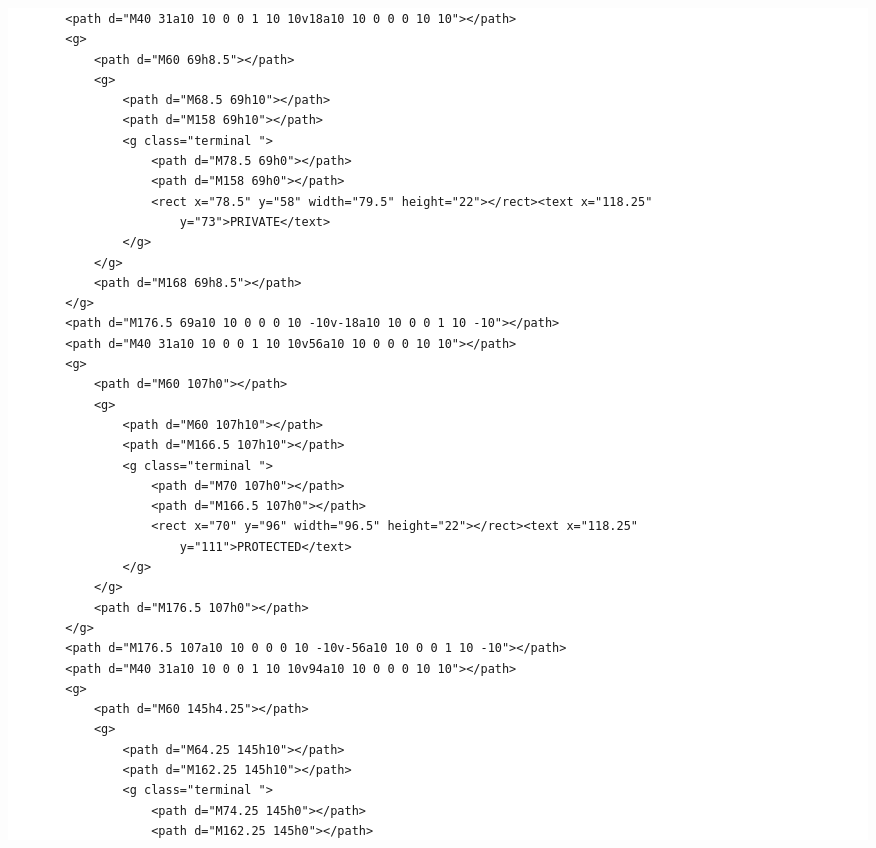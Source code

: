             <path d="M40 31a10 10 0 0 1 10 10v18a10 10 0 0 0 10 10"></path>
            <g>
                <path d="M60 69h8.5"></path>
                <g>
                    <path d="M68.5 69h10"></path>
                    <path d="M158 69h10"></path>
                    <g class="terminal ">
                        <path d="M78.5 69h0"></path>
                        <path d="M158 69h0"></path>
                        <rect x="78.5" y="58" width="79.5" height="22"></rect><text x="118.25"
                            y="73">PRIVATE</text>
                    </g>
                </g>
                <path d="M168 69h8.5"></path>
            </g>
            <path d="M176.5 69a10 10 0 0 0 10 -10v-18a10 10 0 0 1 10 -10"></path>
            <path d="M40 31a10 10 0 0 1 10 10v56a10 10 0 0 0 10 10"></path>
            <g>
                <path d="M60 107h0"></path>
                <g>
                    <path d="M60 107h10"></path>
                    <path d="M166.5 107h10"></path>
                    <g class="terminal ">
                        <path d="M70 107h0"></path>
                        <path d="M166.5 107h0"></path>
                        <rect x="70" y="96" width="96.5" height="22"></rect><text x="118.25"
                            y="111">PROTECTED</text>
                    </g>
                </g>
                <path d="M176.5 107h0"></path>
            </g>
            <path d="M176.5 107a10 10 0 0 0 10 -10v-56a10 10 0 0 1 10 -10"></path>
            <path d="M40 31a10 10 0 0 1 10 10v94a10 10 0 0 0 10 10"></path>
            <g>
                <path d="M60 145h4.25"></path>
                <g>
                    <path d="M64.25 145h10"></path>
                    <path d="M162.25 145h10"></path>
                    <g class="terminal ">
                        <path d="M74.25 145h0"></path>
                        <path d="M162.25 145h0"></path>
